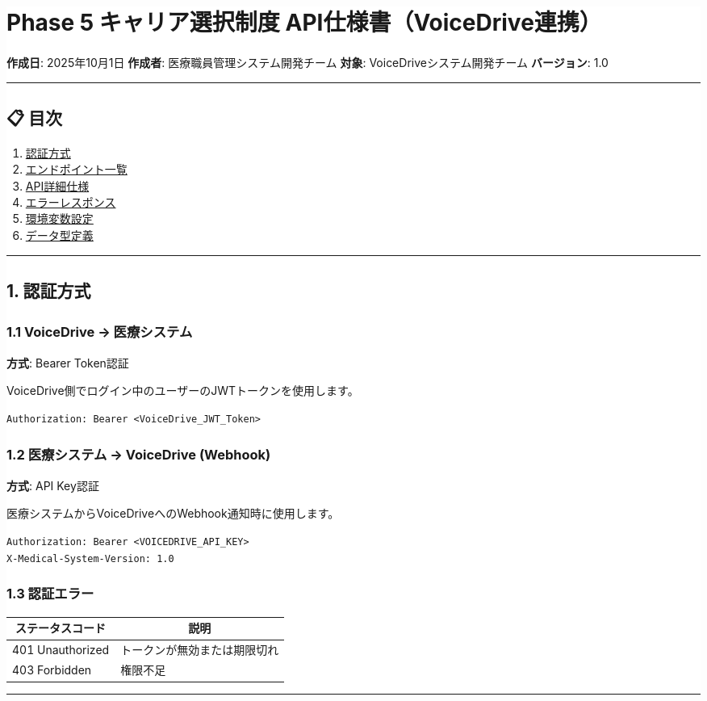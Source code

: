 # Phase 5 キャリア選択制度 API仕様書（VoiceDrive連携）

**作成日**: 2025年10月1日
**作成者**: 医療職員管理システム開発チーム
**対象**: VoiceDriveシステム開発チーム
**バージョン**: 1.0

---

## 📋 目次

1. [認証方式](#1-認証方式)
2. [エンドポイント一覧](#2-エンドポイント一覧)
3. [API詳細仕様](#3-api詳細仕様)
4. [エラーレスポンス](#4-エラーレスポンス)
5. [環境変数設定](#5-環境変数設定)
6. [データ型定義](#6-データ型定義)

---

## 1. 認証方式

### 1.1 VoiceDrive → 医療システム

**方式**: Bearer Token認証

VoiceDrive側でログイン中のユーザーのJWTトークンを使用します。

```http
Authorization: Bearer <VoiceDrive_JWT_Token>
```

### 1.2 医療システム → VoiceDrive (Webhook)

**方式**: API Key認証

医療システムからVoiceDriveへのWebhook通知時に使用します。

```http
Authorization: Bearer <VOICEDRIVE_API_KEY>
X-Medical-System-Version: 1.0
```

### 1.3 認証エラー

| ステータスコード | 説明 |
|----------------|------|
| 401 Unauthorized | トークンが無効または期限切れ |
| 403 Forbidden | 権限不足 |

---
